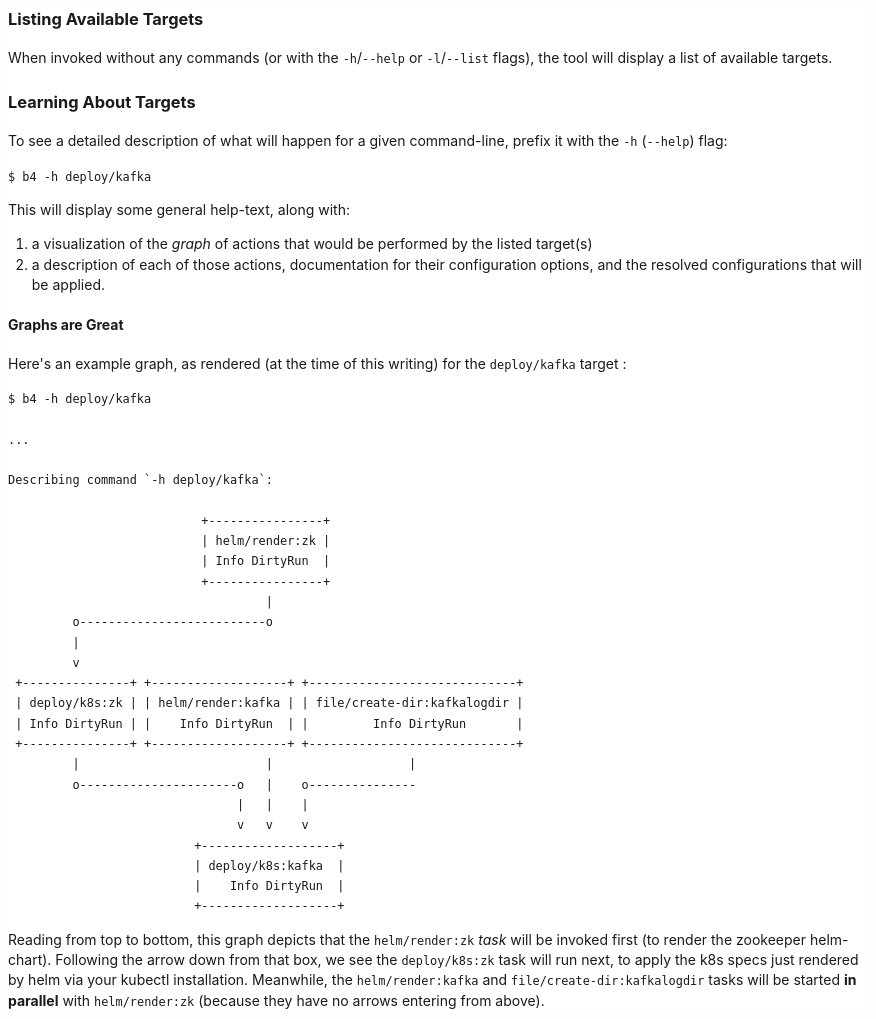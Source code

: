 ### Listing Available Targets
When invoked without any commands (or with the `-h`/`--help` or `-l`/`--list` flags), the tool will display a list
of available targets.

### Learning About Targets

To see a detailed description of what will happen for a given command-line, prefix it with the `-h` (`--help`) flag:

```
$ b4 -h deploy/kafka
```

This will display some general help-text, along with:
1. a visualization of the _graph_ of actions that would be performed by the listed target(s)
1. a description of each of those actions, documentation for their configuration options,
and the resolved configurations that will be applied.

#### Graphs are Great

Here's an example graph, as rendered (at the time of this writing) for the `deploy/kafka` target :
```
$ b4 -h deploy/kafka

...

Describing command `-h deploy/kafka`:

                           +----------------+
                           | helm/render:zk |
                           | Info DirtyRun  |
                           +----------------+
                                    |
         o--------------------------o
         |
         v
 +---------------+ +-------------------+ +-----------------------------+
 | deploy/k8s:zk | | helm/render:kafka | | file/create-dir:kafkalogdir |
 | Info DirtyRun | |    Info DirtyRun  | |         Info DirtyRun       |
 +---------------+ +-------------------+ +-----------------------------+
         |                          |                   |
         o----------------------o   |    o---------------
                                |   |    |
                                v   v    v
                          +-------------------+
                          | deploy/k8s:kafka  |
                          |    Info DirtyRun  |
                          +-------------------+
```

Reading from top to bottom, this graph depicts that the `helm/render:zk` _task_ will be invoked first (to render the
zookeeper helm-chart). Following the arrow down from that box, we see the `deploy/k8s:zk` task will run next, to apply the 
k8s specs just rendered by helm via your kubectl installation. Meanwhile, the `helm/render:kafka` and
`file/create-dir:kafkalogdir` tasks will be started **in parallel** with `helm/render:zk` (because they have no arrows entering from above).
 